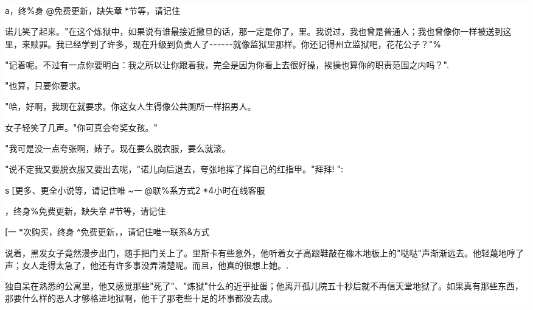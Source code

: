 a，终%身 @免费更新，缺失章 *节等，请记住





诺儿笑了起来。"在这个炼狱中，如果说有谁最接近撒旦的话，那一定是你了，里。我说过，我也曾是普通人；我也曾像你一样被送到这里，来赎罪。我已经学到了许多，现在升级到负责人了------就像监狱里那样。你还记得州立监狱吧，花花公子？"%







"记着呢。不过有一点你要明白：我之所以让你跟着我，完全是因为你看上去很好操，挨操也算你的职责范围之内吗？".





"也算，只要你要求。





"哈，好啊，我现在就要求。你这女人生得像公共厕所一样招男人。







女子轻笑了几声。"你可真会夸奖女孩。"









"我可是没一点夸张啊，婊子。现在要么脱衣服，要么就滚。



"说不定我又要脱衣服又要出去呢，"诺儿向后退去，夸张地挥了挥自己的红指甲。"拜拜! ":



s [更多、更全小说等，请记住唯 ~一 @联%系方式2 *4小时在线客服



，终身%免费更新，缺失章 #节等，请记住



 [一 *次购买，终身 ^免费更新，，请记住唯一联系&方式



说着，黑发女子竟然漫步出门，随手把门关上了。里斯卡有些意外，他听着女子高跟鞋敲在橡木地板上的"哒哒"声渐渐远去。他轻蔑地哼了声；女人走得太急了，他还有许多事没弄清楚呢。而且，他真的很想上她。.







独自呆在熟悉的公寓里，他又感觉那些"死了"、"炼狱"什么的近乎扯蛋；他离开孤儿院五十秒后就不再信天堂地狱了。如果真有那些东西，那要什么样的恶人才够格进地狱啊，他干了那老些十足的坏事都没去成。






